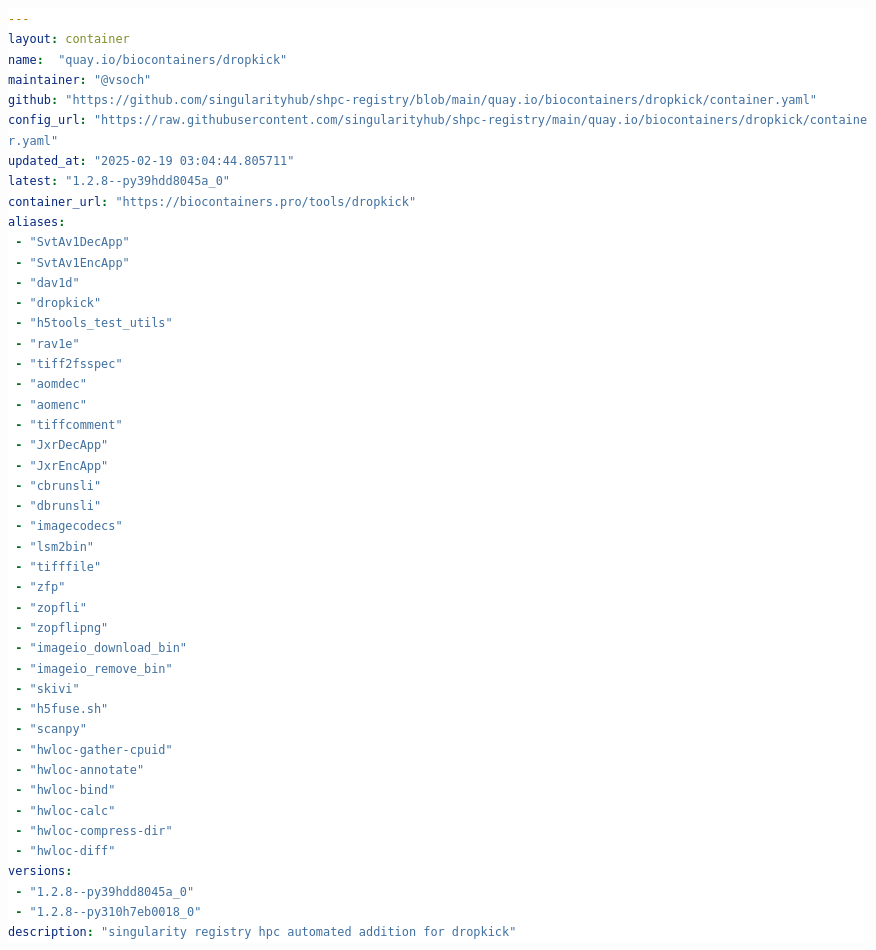 ```yaml
---
layout: container
name:  "quay.io/biocontainers/dropkick"
maintainer: "@vsoch"
github: "https://github.com/singularityhub/shpc-registry/blob/main/quay.io/biocontainers/dropkick/container.yaml"
config_url: "https://raw.githubusercontent.com/singularityhub/shpc-registry/main/quay.io/biocontainers/dropkick/container.yaml"
updated_at: "2025-02-19 03:04:44.805711"
latest: "1.2.8--py39hdd8045a_0"
container_url: "https://biocontainers.pro/tools/dropkick"
aliases:
 - "SvtAv1DecApp"
 - "SvtAv1EncApp"
 - "dav1d"
 - "dropkick"
 - "h5tools_test_utils"
 - "rav1e"
 - "tiff2fsspec"
 - "aomdec"
 - "aomenc"
 - "tiffcomment"
 - "JxrDecApp"
 - "JxrEncApp"
 - "cbrunsli"
 - "dbrunsli"
 - "imagecodecs"
 - "lsm2bin"
 - "tifffile"
 - "zfp"
 - "zopfli"
 - "zopflipng"
 - "imageio_download_bin"
 - "imageio_remove_bin"
 - "skivi"
 - "h5fuse.sh"
 - "scanpy"
 - "hwloc-gather-cpuid"
 - "hwloc-annotate"
 - "hwloc-bind"
 - "hwloc-calc"
 - "hwloc-compress-dir"
 - "hwloc-diff"
versions:
 - "1.2.8--py39hdd8045a_0"
 - "1.2.8--py310h7eb0018_0"
description: "singularity registry hpc automated addition for dropkick"
```